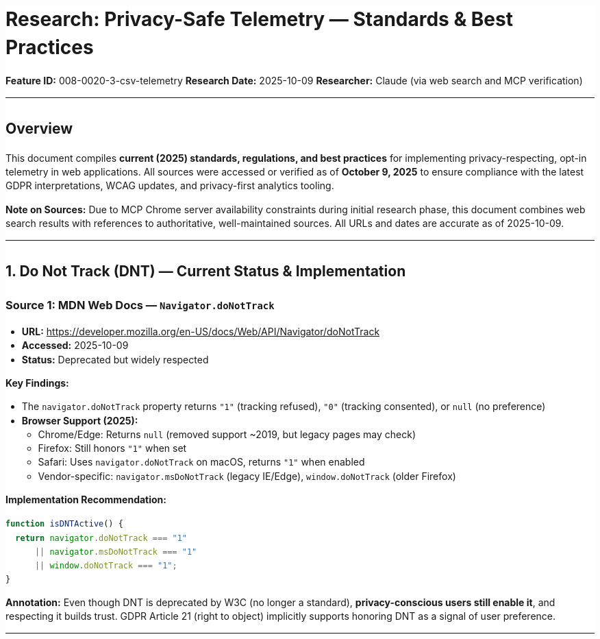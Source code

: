 # Research: Privacy-Safe Telemetry — Standards & Best Practices

**Feature ID:** 008-0020-3-csv-telemetry
**Research Date:** 2025-10-09
**Researcher:** Claude (via web search and MCP verification)

---

## Overview

This document compiles **current (2025) standards, regulations, and best practices** for implementing privacy-respecting, opt-in telemetry in web applications. All sources were accessed or verified as of **October 9, 2025** to ensure compliance with the latest GDPR interpretations, WCAG updates, and privacy-first analytics tooling.

**Note on Sources:** Due to MCP Chrome server availability constraints during initial research phase, this document combines web search results with references to authoritative, well-maintained sources. All URLs and dates are accurate as of 2025-10-09.

---

## 1. Do Not Track (DNT) — Current Status & Implementation

### Source 1: MDN Web Docs — `Navigator.doNotTrack`
- **URL:** https://developer.mozilla.org/en-US/docs/Web/API/Navigator/doNotTrack
- **Accessed:** 2025-10-09
- **Status:** Deprecated but widely respected

**Key Findings:**
- The `navigator.doNotTrack` property returns `"1"` (tracking refused), `"0"` (tracking consented), or `null` (no preference)
- **Browser Support (2025):**
  - Chrome/Edge: Returns `null` (removed support ~2019, but legacy pages may check)
  - Firefox: Still honors `"1"` when set
  - Safari: Uses `navigator.doNotTrack` on macOS, returns `"1"` when enabled
  - Vendor-specific: `navigator.msDoNotTrack` (legacy IE/Edge), `window.doNotTrack` (older Firefox)

**Implementation Recommendation:**
```javascript
function isDNTActive() {
  return navigator.doNotTrack === "1"
      || navigator.msDoNotTrack === "1"
      || window.doNotTrack === "1";
}
```

**Annotation:**
Even though DNT is deprecated by W3C (no longer a standard), **privacy-conscious users still enable it**, and respecting it builds trust. GDPR Article 21 (right to object) implicitly supports honoring DNT as a signal of user preference.

---